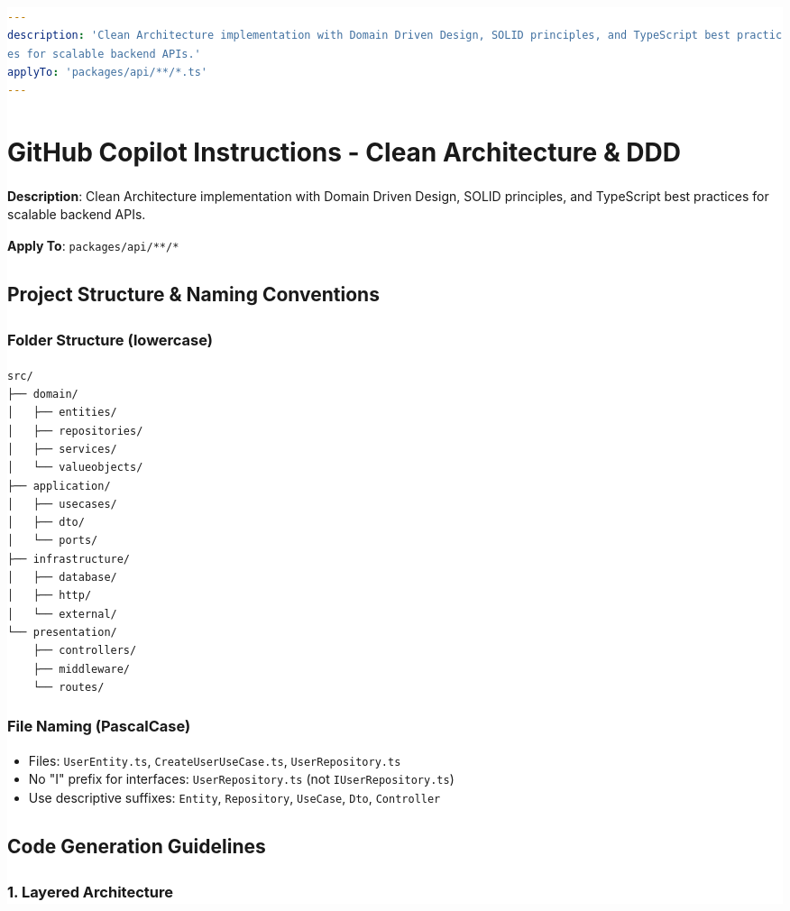 ```yaml
---
description: 'Clean Architecture implementation with Domain Driven Design, SOLID principles, and TypeScript best practices for scalable backend APIs.'
applyTo: 'packages/api/**/*.ts'
---
```


# GitHub Copilot Instructions - Clean Architecture & DDD

**Description**: Clean Architecture implementation with Domain Driven Design, SOLID principles, and TypeScript best practices for scalable backend APIs.

**Apply To**: `packages/api/**/*`

## Project Structure & Naming Conventions

### Folder Structure (lowercase)

```
src/
├── domain/
│   ├── entities/
│   ├── repositories/
│   ├── services/
│   └── valueobjects/
├── application/
│   ├── usecases/
│   ├── dto/
│   └── ports/
├── infrastructure/
│   ├── database/
│   ├── http/
│   └── external/
└── presentation/
    ├── controllers/
    ├── middleware/
    └── routes/
```

### File Naming (PascalCase)

- Files: `UserEntity.ts`, `CreateUserUseCase.ts`, `UserRepository.ts`
- No "I" prefix for interfaces: `UserRepository.ts` (not `IUserRepository.ts`)
- Use descriptive suffixes: `Entity`, `Repository`, `UseCase`, `Dto`, `Controller`

## Code Generation Guidelines

### 1. Layered Architecture
